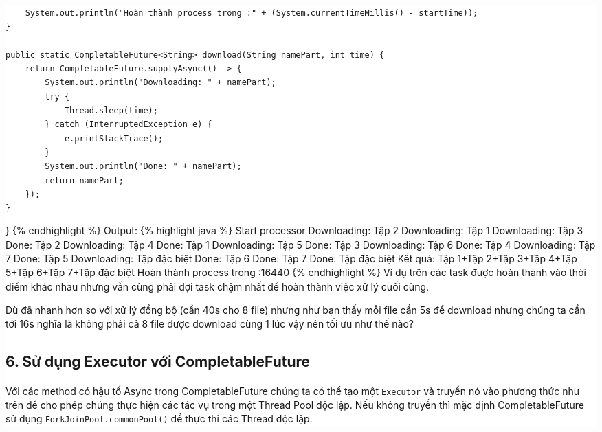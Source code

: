         System.out.println("Hoàn thành process trong :" + (System.currentTimeMillis() - startTime));
    }

    public static CompletableFuture<String> download(String namePart, int time) {
        return CompletableFuture.supplyAsync(() -> {
            System.out.println("Downloading: " + namePart);
            try {
                Thread.sleep(time);
            } catch (InterruptedException e) {
                e.printStackTrace();
            }
            System.out.println("Done: " + namePart);
            return namePart;
        });
    }
}
{% endhighlight %}
Output:
{% highlight java %}
Start processor
Downloading: Tập 2
Downloading: Tập 1
Downloading: Tập 3
Done: Tập 2
Downloading: Tập 4
Done: Tập 1
Downloading: Tập 5
Done: Tập 3
Downloading: Tập 6
Done: Tập 4
Downloading: Tập 7
Done: Tập 5
Downloading: Tập đặc biệt
Done: Tập 6
Done: Tập 7
Done: Tập đặc biệt
Kết quả: Tập 1+Tập 2+Tập 3+Tập 4+Tập 5+Tập 6+Tập 7+Tập đặc biệt
Hoàn thành process trong :16440
{% endhighlight %}
Ví dụ trên các task được hoàn thành vào thời điểm khác nhau nhưng vẫn cùng phải đợi task chậm nhất để hoàn thành việc xử lý cuối cùng.

Dù đã nhanh hơn so với xử lý đồng bộ (cần 40s cho 8 file) nhưng như bạn thấy mỗi file cần 5s để download nhưng chúng ta cần tới 16s nghĩa là không phải cả 8 file được download cùng 1 lúc vậy nên tối ưu như thế nào?

## 6. Sử dụng Executor với CompletableFuture
Với các method có hậu tố Async trong CompletableFuture chúng ta có thể tạo một `Executor` và truyền nó vào phương thức như trên để cho phép chúng thực hiện các tác vụ trong một Thread Pool độc lập. Nếu không truyền thì mặc định CompletableFuture sử dụng `ForkJoinPool.commonPool()` để thực thi các Thread độc lập.
